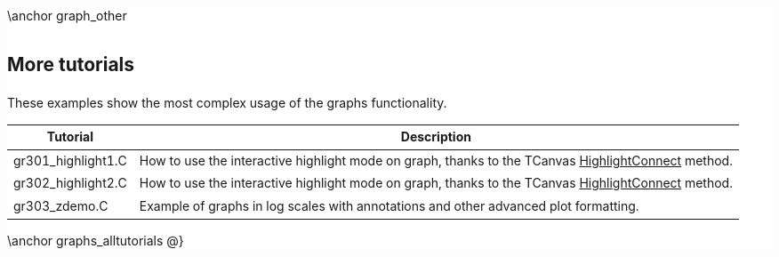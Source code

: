 \anchor graph_other
## More tutorials

These examples show the most complex usage of the graphs functionality.

| **Tutorial**       | **Description**  |
|--------------------|------------------|
| gr301_highlight1.C |  How to use the interactive highlight mode on graph, thanks to the TCanvas [HighlightConnect](https://root.cern/doc/master/classTCanvas.html#a462b8dc286a2d29152fefa9b31f89920) method. |
| gr302_highlight2.C |  How to use the interactive highlight mode on graph, thanks to the TCanvas [HighlightConnect](https://root.cern/doc/master/classTCanvas.html#a462b8dc286a2d29152fefa9b31f89920) method. |
| gr303_zdemo.C      |  Example of graphs in log scales with annotations and other advanced plot formatting. |


\anchor graphs_alltutorials
@}